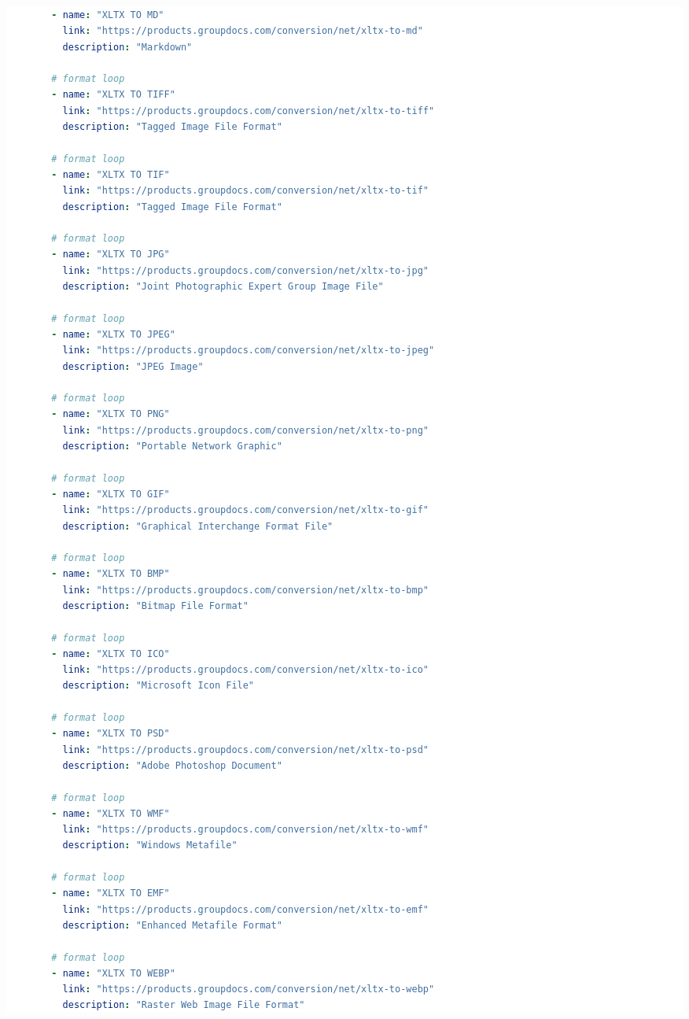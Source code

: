 ```yaml
        - name: "XLTX TO MD"
          link: "https://products.groupdocs.com/conversion/net/xltx-to-md"
          description: "Markdown"

        # format loop
        - name: "XLTX TO TIFF"
          link: "https://products.groupdocs.com/conversion/net/xltx-to-tiff"
          description: "Tagged Image File Format"

        # format loop
        - name: "XLTX TO TIF"
          link: "https://products.groupdocs.com/conversion/net/xltx-to-tif"
          description: "Tagged Image File Format"

        # format loop
        - name: "XLTX TO JPG"
          link: "https://products.groupdocs.com/conversion/net/xltx-to-jpg"
          description: "Joint Photographic Expert Group Image File"

        # format loop
        - name: "XLTX TO JPEG"
          link: "https://products.groupdocs.com/conversion/net/xltx-to-jpeg"
          description: "JPEG Image"

        # format loop
        - name: "XLTX TO PNG"
          link: "https://products.groupdocs.com/conversion/net/xltx-to-png"
          description: "Portable Network Graphic"

        # format loop
        - name: "XLTX TO GIF"
          link: "https://products.groupdocs.com/conversion/net/xltx-to-gif"
          description: "Graphical Interchange Format File"

        # format loop
        - name: "XLTX TO BMP"
          link: "https://products.groupdocs.com/conversion/net/xltx-to-bmp"
          description: "Bitmap File Format"

        # format loop
        - name: "XLTX TO ICO"
          link: "https://products.groupdocs.com/conversion/net/xltx-to-ico"
          description: "Microsoft Icon File"

        # format loop
        - name: "XLTX TO PSD"
          link: "https://products.groupdocs.com/conversion/net/xltx-to-psd"
          description: "Adobe Photoshop Document"

        # format loop
        - name: "XLTX TO WMF"
          link: "https://products.groupdocs.com/conversion/net/xltx-to-wmf"
          description: "Windows Metafile"

        # format loop
        - name: "XLTX TO EMF"
          link: "https://products.groupdocs.com/conversion/net/xltx-to-emf"
          description: "Enhanced Metafile Format"

        # format loop
        - name: "XLTX TO WEBP"
          link: "https://products.groupdocs.com/conversion/net/xltx-to-webp"
          description: "Raster Web Image File Format"
```